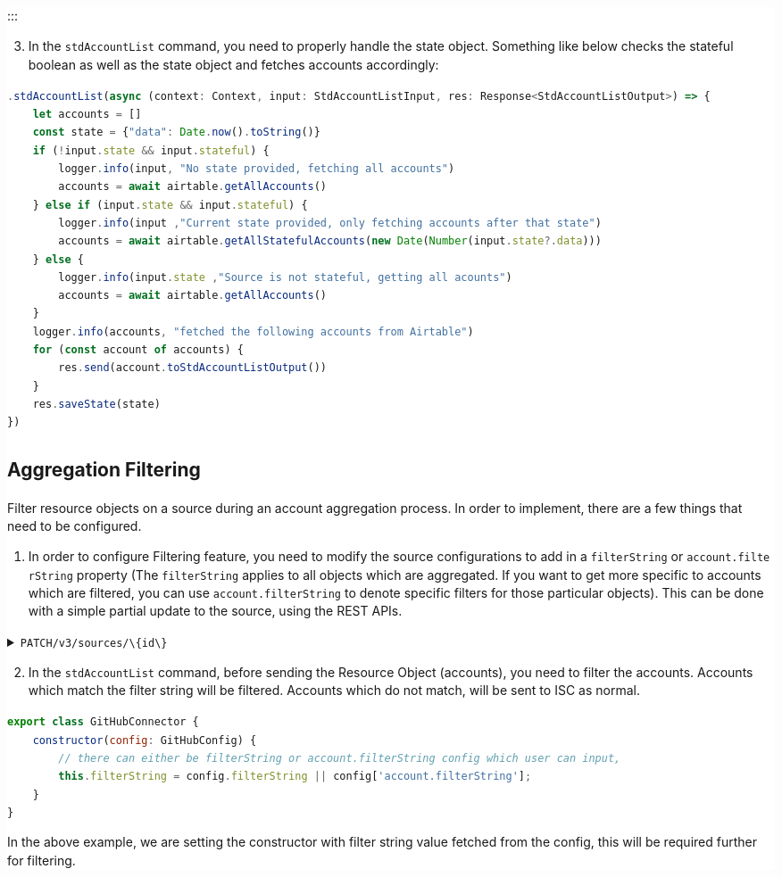 :::

3. In the `stdAccountList` command, you need to properly handle the state object. Something like below checks the stateful boolean as well as the state object and fetches accounts accordingly:

```javascript
.stdAccountList(async (context: Context, input: StdAccountListInput, res: Response<StdAccountListOutput>) => {
    let accounts = []
    const state = {"data": Date.now().toString()}
    if (!input.state && input.stateful) {
        logger.info(input, "No state provided, fetching all accounts")
        accounts = await airtable.getAllAccounts()
    } else if (input.state && input.stateful) {
        logger.info(input ,"Current state provided, only fetching accounts after that state")
        accounts = await airtable.getAllStatefulAccounts(new Date(Number(input.state?.data)))
    } else {
        logger.info(input.state ,"Source is not stateful, getting all acounts")
        accounts = await airtable.getAllAccounts()
    }
    logger.info(accounts, "fetched the following accounts from Airtable")
    for (const account of accounts) {
        res.send(account.toStdAccountListOutput())
    }
    res.saveState(state)
})
```

## Aggregation Filtering

Filter resource objects on a source during an account aggregation process. In order to implement, there are a few things that need to be configured.

1. In order to configure Filtering feature, you need to modify the source configurations to add in a `filterString` or `account.filterString` property (The `filterString` applies to all objects which are aggregated. If you want to get more specific to accounts which are filtered, you can use `account.filterString` to denote specific filters for those particular objects). This can be done with a simple partial update to the source, using the REST APIs.   

<details><summary><code>PATCH</code><code>/v3/sources/\{id\}</code></summary></details>  

2. In the `stdAccountList` command, before sending the Resource Object (accounts), you need to filter the accounts. Accounts which match the filter string will be filtered. Accounts which do not match, will be sent to ISC as normal.

```javascript
export class GitHubConnector {
    constructor(config: GitHubConfig) {
        // there can either be filterString or account.filterString config which user can input,
        this.filterString = config.filterString || config['account.filterString'];
    }
}
```

In the above example, we are setting the constructor with filter string value fetched from the config, this will be required further for filtering.
